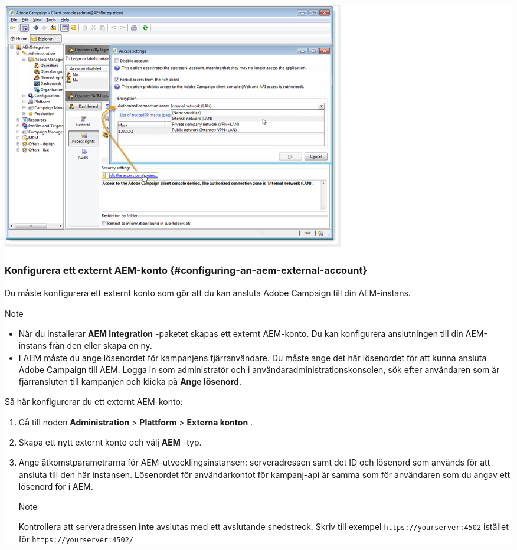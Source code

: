    ![chlimage_1-134](assets/chlimage_1-134.png)

### Konfigurera ett externt AEM-konto {#configuring-an-aem-external-account}

Du måste konfigurera ett externt konto som gör att du kan ansluta Adobe Campaign till din AEM-instans.

>[!NOTE]
>
>* När du installerar **AEM Integration** -paketet skapas ett externt AEM-konto. Du kan konfigurera anslutningen till din AEM-instans från den eller skapa en ny.
>* I AEM måste du ange lösenordet för kampanjens fjärranvändare. Du måste ange det här lösenordet för att kunna ansluta Adobe Campaign till AEM. Logga in som administratör och i användaradministrationskonsolen, sök efter användaren som är fjärransluten till kampanjen och klicka på **Ange lösenord**.
>



Så här konfigurerar du ett externt AEM-konto:

1. Gå till noden **Administration** > **Plattform** > **Externa konton** .
1. Skapa ett nytt externt konto och välj **AEM** -typ.
1. Ange åtkomstparametrarna för AEM-utvecklingsinstansen: serveradressen samt det ID och lösenord som används för att ansluta till den här instansen. Lösenordet för användarkontot för kampanj-api är samma som för användaren som du angav ett lösenord för i AEM.

   >[!NOTE]
   >
   >Kontrollera att serveradressen **inte** avslutas med ett avslutande snedstreck. Skriv till exempel `https://yourserver:4502` istället för `https://yourserver:4502/`

